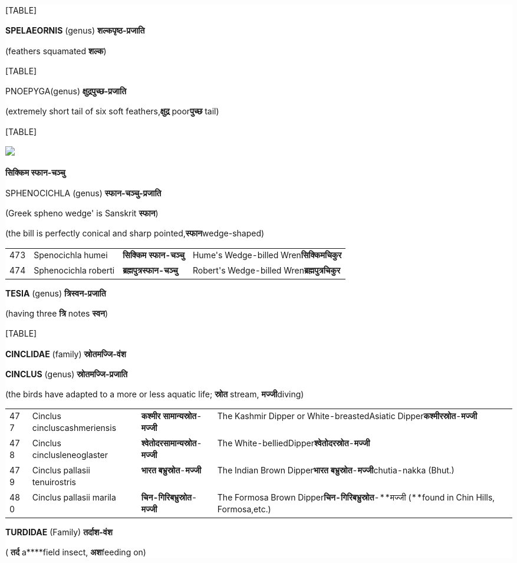 [TABLE]



**SPELAEORNIS** (genus) **शल्कपृष्ठ-प्रजाति**

(feathers squamated **शल्क**)

[TABLE]



PNOEPYGA(genus) **क्षुद्रपुच्छ-प्रजाति**

(extremely short tail of six soft feathers,**क्षुद्र** poor**पुच्छ** tail)

[TABLE]

![](../books_images/1672830632.jpg)

**सिक्किम स्फान-चञ्चु**

SPHENOCICHLA (genus) **स्फान-चञ्चु-प्रजाति**

(Greek spheno wedge' is Sanskrit **स्फान**)

(the bill is perfectly conical and sharp pointed,**स्फान**wedge-shaped)

|     |                      |                             |                                                  |
|-----|----------------------|-----------------------------|--------------------------------------------------|
| 473 | Spenocichla humei    | **सिक्किम स्फान-चञ्चु**     | Hume's Wedge-billed Wren**सिक्किमचिकुर**       |
| 474 | Sphenocichla roberti | **ब्रह्मपुत्रस्फान-चञ्चु** | Robert's Wedge-billed Wren**ब्रह्मपुत्रचिकुर** |



**TESIA** (genus) **त्रिस्वन-प्रजाति**

(having three **त्रि** notes **स्वन**)

[TABLE]


**CINCLIDAE** (family) **स्रोतमज्जि-वंश**

**CINCLUS** (genus) **स्रोतमज्जि-प्रजाति**

(the birds have adapted to a more or less aquatic life; **स्रोत** stream, **मज्जी**diving)

|     |                               |                                      |                                                                                                 |
|-----|-------------------------------|--------------------------------------|-------------------------------------------------------------------------------------------------|
| 477 | Cinclus cincluscashmeriensis | **कश्मीर सामान्यस्रोत**-**मज्जी**   | The Kashmir Dipper or White-breastedAsiatic Dipper**कश्मीरस्रोत**-**मज्जी**                  |
| 478 | Cinclus cinclusleneoglaster  | **श्वेतोदरसामान्यस्रोत**-**मज्जी** | The White-belliedDipper**श्वेतोदरस्रोत**-**मज्जी**                                           |
| 479 | Cinclus pallasii tenuirostris | **भारत बभ्रुस्रोत**-**मज्जी**       | The Indian Brown Dipper**भारत बभ्रुस्रोत**-**मज्जी**chutia-nakka (Bhut.)                     |
| 480 | Cinclus pallasii marila       | **चिन-गिरिबभ्रुस्रोत**-**मज्जी**   | The Formosa Brown Dipper**चिन-गिरिबभ्रुस्रोत**-**मज्जी (**found in Chin Hills, Formosa,etc.) |



**TURDIDAE** (Family) **तर्दाश-वंश**

( **तर्द** a****field insect, **अश**feeding on)


[^1]: "*Parrots taught to ropeat Lord Buddha s maxims have been described as शाक्यशासनकुशल in हर्षचरित, ch. 8."